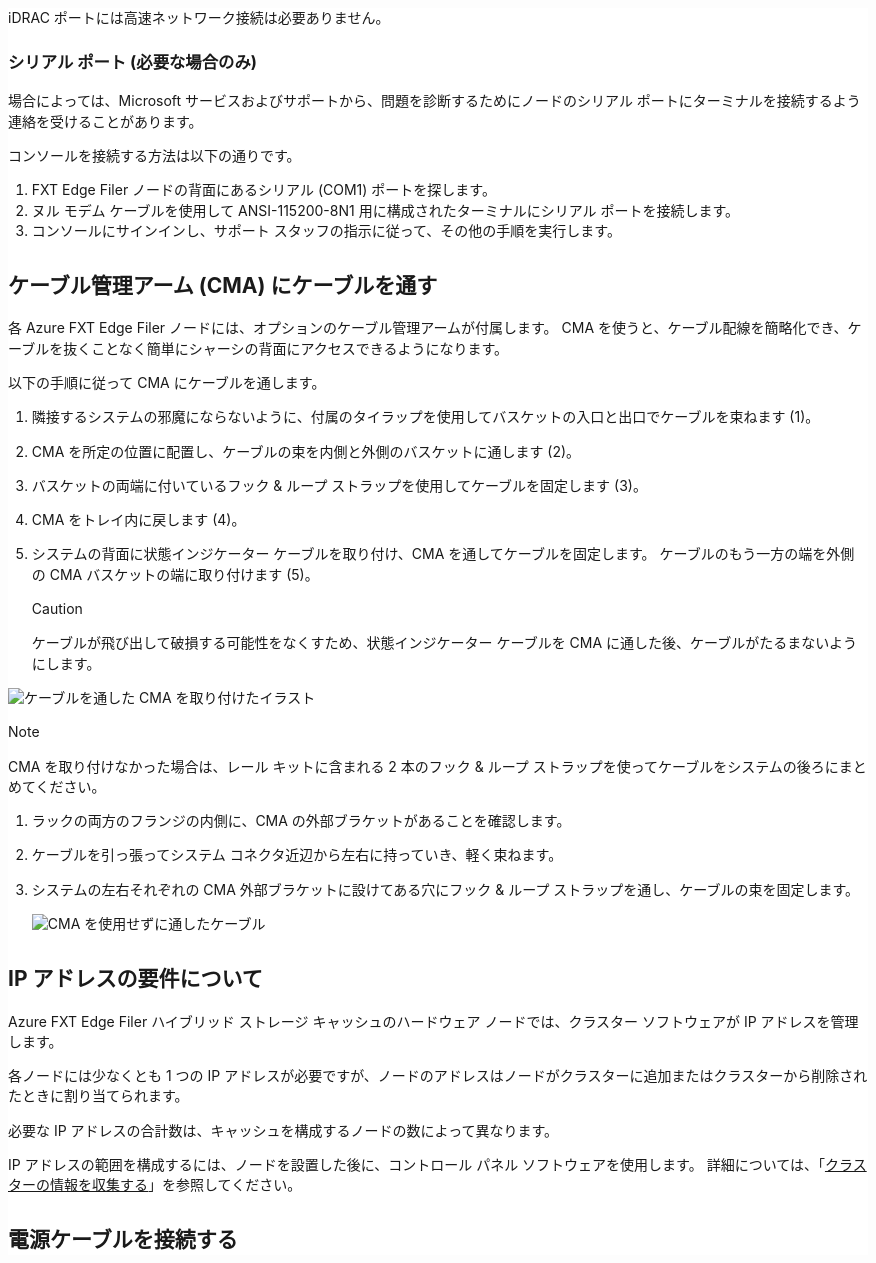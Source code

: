 iDRAC ポートには高速ネットワーク接続は必要ありません。
  
### <a name="serial-port-only-when-necessary"></a>シリアル ポート (必要な場合のみ)

場合によっては、Microsoft サービスおよびサポートから、問題を診断するためにノードのシリアル ポートにターミナルを接続するよう連絡を受けることがあります。

コンソールを接続する方法は以下の通りです。

1. FXT Edge Filer ノードの背面にあるシリアル (COM1) ポートを探します。
1. ヌル モデム ケーブルを使用して ANSI-115200-8N1 用に構成されたターミナルにシリアル ポートを接続します。
1. コンソールにサインインし、サポート スタッフの指示に従って、その他の手順を実行します。

## <a name="route-cables-in-the-cable-management-arm-cma"></a>ケーブル管理アーム (CMA) にケーブルを通す

各 Azure FXT Edge Filer ノードには、オプションのケーブル管理アームが付属します。 CMA を使うと、ケーブル配線を簡略化でき、ケーブルを抜くことなく簡単にシャーシの背面にアクセスできるようになります。

以下の手順に従って CMA にケーブルを通します。

1. 隣接するシステムの邪魔にならないように、付属のタイラップを使用してバスケットの入口と出口でケーブルを束ねます (1)。
1. CMA を所定の位置に配置し、ケーブルの束を内側と外側のバスケットに通します (2)。
1. バスケットの両端に付いているフック & ループ ストラップを使用してケーブルを固定します (3)。
1. CMA をトレイ内に戻します (4)。
1. システムの背面に状態インジケーター ケーブルを取り付け、CMA を通してケーブルを固定します。 ケーブルのもう一方の端を外側の CMA バスケットの端に取り付けます (5)。

   > [!CAUTION]
   > ケーブルが飛び出して破損する可能性をなくすため、状態インジケーター ケーブルを CMA に通した後、ケーブルがたるまないようにします。

![ケーブルを通した CMA を取り付けたイラスト](media/fxt-install/cma-cabling-400.png)

> [!NOTE]
> CMA を取り付けなかった場合は、レール キットに含まれる 2 本のフック & ループ ストラップを使ってケーブルをシステムの後ろにまとめてください。
>
>  1. ラックの両方のフランジの内側に、CMA の外部ブラケットがあることを確認します。
>  2. ケーブルを引っ張ってシステム コネクタ近辺から左右に持っていき、軽く束ねます。
>  3. システムの左右それぞれの CMA 外部ブラケットに設けてある穴にフック & ループ ストラップを通し、ケーブルの束を固定します。
>
>     ![CMA を使用せずに通したケーブル](media/fxt-install/fxt-route-cables-no-cma-400.png)

## <a name="about-ip-address-requirements"></a>IP アドレスの要件について

Azure FXT Edge Filer ハイブリッド ストレージ キャッシュのハードウェア ノードでは、クラスター ソフトウェアが IP アドレスを管理します。

各ノードには少なくとも 1 つの IP アドレスが必要ですが、ノードのアドレスはノードがクラスターに追加またはクラスターから削除されたときに割り当てられます。

必要な IP アドレスの合計数は、キャッシュを構成するノードの数によって異なります。

IP アドレスの範囲を構成するには、ノードを設置した後に、コントロール パネル ソフトウェアを使用します。 詳細については、「[クラスターの情報を収集する](cluster-create.md#gather-information-for-the-cluster)」を参照してください。  

## <a name="connect-power-cables"></a>電源ケーブルを接続する
